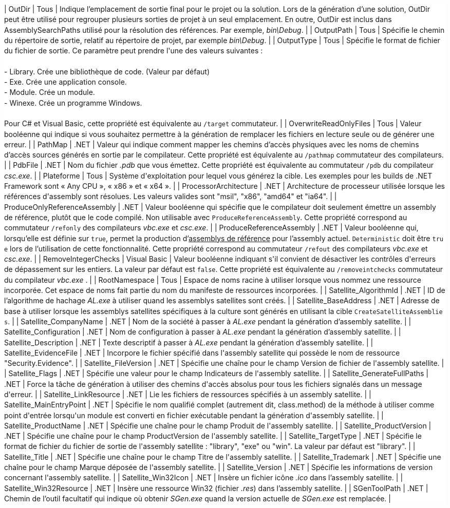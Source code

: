 | OutDir | Tous | Indique l’emplacement de sortie final pour le projet ou la solution. Lors de la génération d’une solution, OutDir peut être utilisé pour regrouper plusieurs sorties de projet à un seul emplacement. En outre, OutDir est inclus dans AssemblySearchPaths utilisé pour la résolution des références. Par exemple, *bin\Debug*. |
| OutputPath | Tous | Spécifie le chemin du répertoire de sortie, relatif au répertoire de projet, par exemple *bin\Debug*. |
| OutputType | Tous |  Spécifie le format de fichier du fichier de sortie. Ce paramètre peut prendre l'une des valeurs suivantes :<br /><br /> -   Library. Crée une bibliothèque de code. (Valeur par défaut)<br />-   Exe. Crée une application console.<br />-   Module. Crée un module.<br />-   Winexe. Crée un programme Windows.<br /><br /> Pour C# et Visual Basic, cette propriété est équivalente au `/target` commutateur. |
| OverwriteReadOnlyFiles | Tous | Valeur booléenne qui indique si vous souhaitez permettre à la génération de remplacer les fichiers en lecture seule ou de générer une erreur. |
| PathMap | .NET | Valeur qui indique comment mapper les chemins d’accès physiques avec les noms de chemins d’accès sources générés en sortie par le compilateur. Cette propriété est équivalente au `/pathmap` commutateur des compilateurs. |
| PdbFile | .NET | Nom du fichier *.pdb* que vous émettez. Cette propriété est équivalente au commutateur `/pdb` du compilateur *csc.exe*. |
| Plateforme | Tous | Système d'exploitation pour lequel vous générez la cible. Les exemples pour les builds de .NET Framework sont « Any CPU », « x86 » et « x64 ». |
| ProcessorArchitecture | .NET | Architecture de processeur utilisée lorsque les références d'assembly sont résolues. Les valeurs valides sont "msil", "x86", "amd64" et "ia64". |
| ProduceOnlyReferenceAssembly | .NET | Valeur booléenne qui spécifie que le compilateur doit seulement émettre un assembly de référence, plutôt que le code compilé. Non utilisable avec `ProduceReferenceAssembly`.  Cette propriété correspond au commutateur `/refonly` des compilateurs *vbc.exe* et *csc.exe*. |
| ProduceReferenceAssembly | .NET | Valeur booléenne qui, lorsqu’elle est définie sur `true`, permet la production d’[assemblys de référence](/dotnet/standard/assembly/reference-assemblies) pour l’assembly actuel. `Deterministic` doit être `true` lors de l’utilisation de cette fonctionnalité. Cette propriété correspond au commutateur `/refout` des compilateurs *vbc.exe* et *csc.exe*. |
| RemoveIntegerChecks | Visual Basic | Valeur booléenne indiquant s'il convient de désactiver les contrôles d'erreurs de dépassement sur les entiers. La valeur par défaut est `false`. Cette propriété est équivalente au `/removeintchecks` commutateur du compilateur *vbc.exe* . |
| RootNamespace | Tous | Espace de noms racine à utiliser lorsque vous nommez une ressource incorporée. Cet espace de noms fait partie du nom du manifeste de ressources incorporées. |
| Satellite_AlgorithmId | .NET | ID de l’algorithme de hachage *AL.exe* à utiliser quand les assemblys satellites sont créés. |
| Satellite_BaseAddress | .NET | Adresse de base à utiliser lorsque les assemblys satellites spécifiques à la culture sont générés en utilisant la cible `CreateSatelliteAssemblies`. |
| Satellite_CompanyName | .NET | Nom de la société à passer à *AL.exe* pendant la génération d’assembly satellite. |
| Satellite_Configuration | .NET | Nom de configuration à passer à *AL.exe* pendant la génération d’assembly satellite. |
| Satellite_Description | .NET | Texte descriptif à passer à *AL.exe* pendant la génération d’assembly satellite. |
| Satellite_EvidenceFile | .NET | Incorpore le fichier spécifié dans l'assembly satellite qui possède le nom de ressource "Security.Evidence". |
| Satellite_FileVersion | .NET | Spécifie une chaîne pour le champ Version de fichier de l'assembly satellite. |
| Satellite_Flags | .NET | Spécifie une valeur pour le champ Indicateurs de l'assembly satellite. |
| Satellite_GenerateFullPaths | .NET | Force la tâche de génération à utiliser des chemins d'accès absolus pour tous les fichiers signalés dans un message d'erreur. |
| Satellite_LinkResource | .NET | Lie les fichiers de ressources spécifiés à un assembly satellite. |
| Satellite_MainEntryPoint | .NET | Spécifie le nom qualifié complet (autrement dit, class.method) de la méthode à utiliser comme point d'entrée lorsqu'un module est converti en fichier exécutable pendant la génération d'assembly satellite. |
| Satellite_ProductName | .NET | Spécifie une chaîne pour le champ Produit de l'assembly satellite. |
| Satellite_ProductVersion | .NET | Spécifie une chaîne pour le champ ProductVersion de l'assembly satellite. |
| Satellite_TargetType | .NET | Spécifie le format de fichier du fichier de sortie de l'assembly satellite : "library", "exe" ou "win". La valeur par défaut est "library". |
| Satellite_Title | .NET | Spécifie une chaîne pour le champ Titre de l'assembly satellite. |
| Satellite_Trademark | .NET | Spécifie une chaîne pour le champ Marque déposée de l'assembly satellite. |
| Satellite_Version | .NET | Spécifie les informations de version concernant l'assembly satellite. |
| Satellite_Win32Icon | .NET | Insère un fichier icône *.ico* dans l’assembly satellite. |
| Satellite_Win32Resource | .NET | Insère une ressource Win32 (fichier *.res*) dans l’assembly satellite. |
| SGenToolPath | .NET | Chemin de l’outil facultatif qui indique où obtenir *SGen.exe* quand la version actuelle de *SGen.exe* est remplacée. |